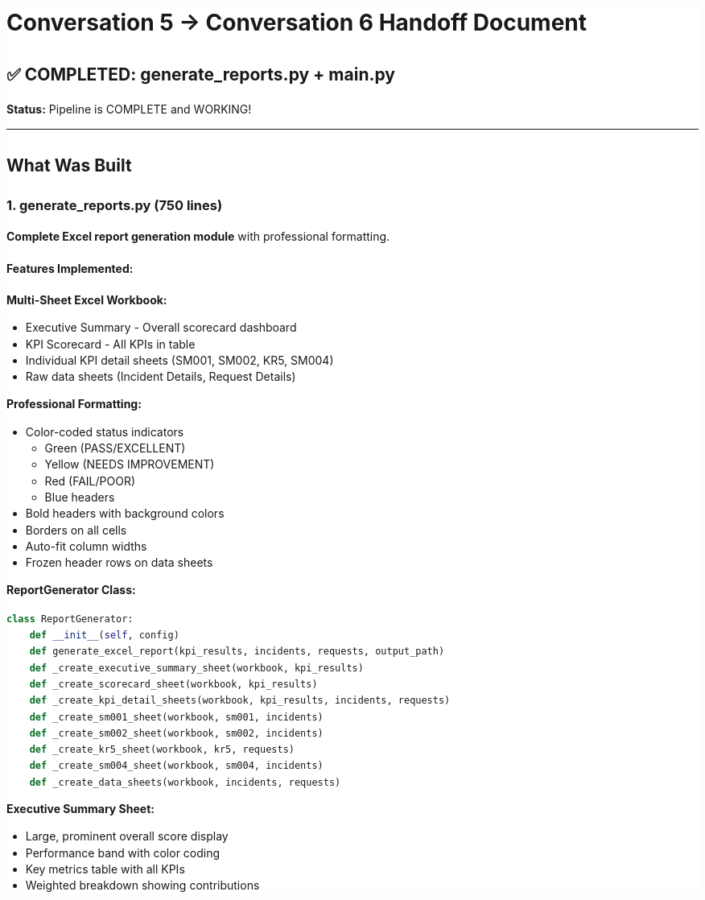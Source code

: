 # Conversation 5 → Conversation 6 Handoff Document

## ✅ COMPLETED: generate_reports.py + main.py

**Status:** Pipeline is COMPLETE and WORKING!

---

## What Was Built

### 1. generate_reports.py (750 lines)

**Complete Excel report generation module** with professional formatting.

#### Features Implemented:

**Multi-Sheet Excel Workbook:**
- Executive Summary - Overall scorecard dashboard
- KPI Scorecard - All KPIs in table
- Individual KPI detail sheets (SM001, SM002, KR5, SM004)
- Raw data sheets (Incident Details, Request Details)

**Professional Formatting:**
- Color-coded status indicators
  - Green (PASS/EXCELLENT)
  - Yellow (NEEDS IMPROVEMENT)
  - Red (FAIL/POOR)
  - Blue headers
- Bold headers with background colors
- Borders on all cells
- Auto-fit column widths
- Frozen header rows on data sheets

**ReportGenerator Class:**
```python
class ReportGenerator:
    def __init__(self, config)
    def generate_excel_report(kpi_results, incidents, requests, output_path)
    def _create_executive_summary_sheet(workbook, kpi_results)
    def _create_scorecard_sheet(workbook, kpi_results)
    def _create_kpi_detail_sheets(workbook, kpi_results, incidents, requests)
    def _create_sm001_sheet(workbook, sm001, incidents)
    def _create_sm002_sheet(workbook, sm002, incidents)
    def _create_kr5_sheet(workbook, kr5, requests)
    def _create_sm004_sheet(workbook, sm004, incidents)
    def _create_data_sheets(workbook, incidents, requests)
```

**Executive Summary Sheet:**
- Large, prominent overall score display
- Performance band with color coding
- Key metrics table with all KPIs
- Weighted breakdown showing contributions
